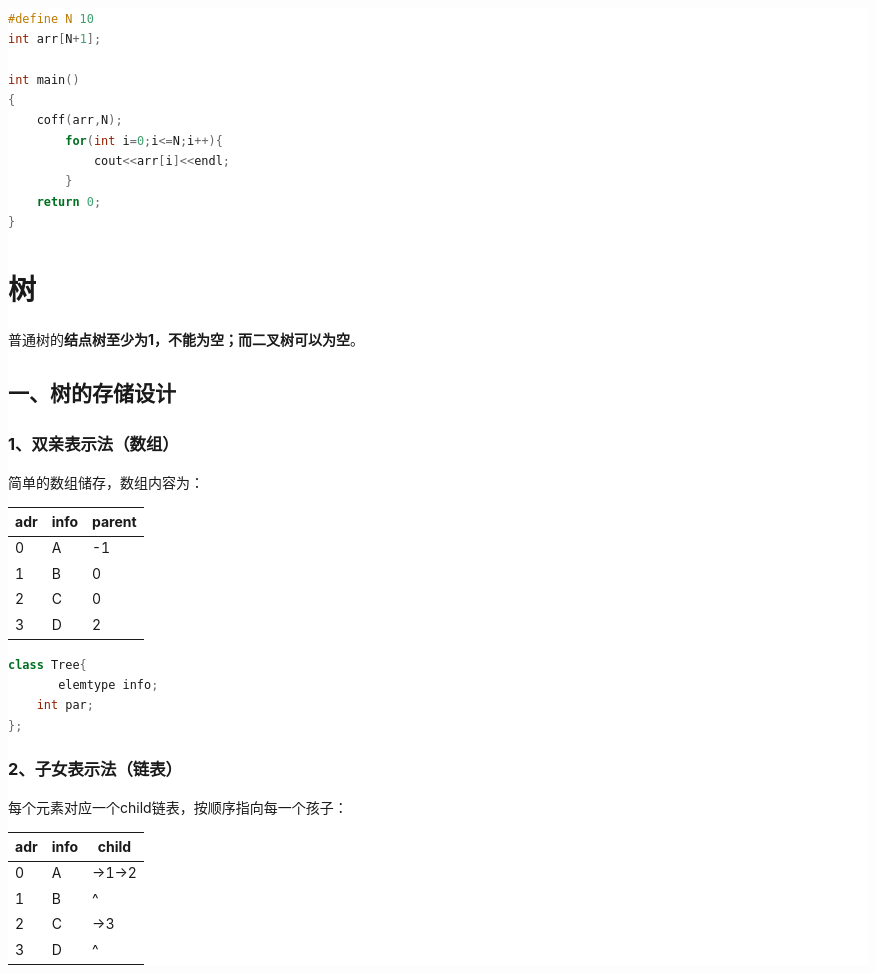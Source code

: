 ```cpp
#define N 10
int arr[N+1];
 
int main()
{
   	coff(arr,N);
		for(int i=0;i<=N;i++){
			cout<<arr[i]<<endl;
		} 
    return 0;
}
```

# 树

普通树的**结点树至少为1，不能为空；而二叉树可以为空**。

## 一、树的存储设计

### 1、双亲表示法（数组）

简单的数组储存，数组内容为：

| adr  | info | parent |
| ---- | ---- | ------ |
| 0    | A    | -1     |
| 1    | B    | 0      |
| 2    | C    | 0      |
| 3    | D    | 2      |

```cpp
class Tree{
	   elemtype info;
    int par;
};
```

### 2、子女表示法（链表）

每个元素对应一个child链表，按顺序指向每一个孩子：

| adr  | info | child  |
| ---- | ---- | ------ |
| 0    | A    | ->1->2 |
| 1    | B    | ^      |
| 2    | C    | ->3    |
| 3    | D    | ^      |
